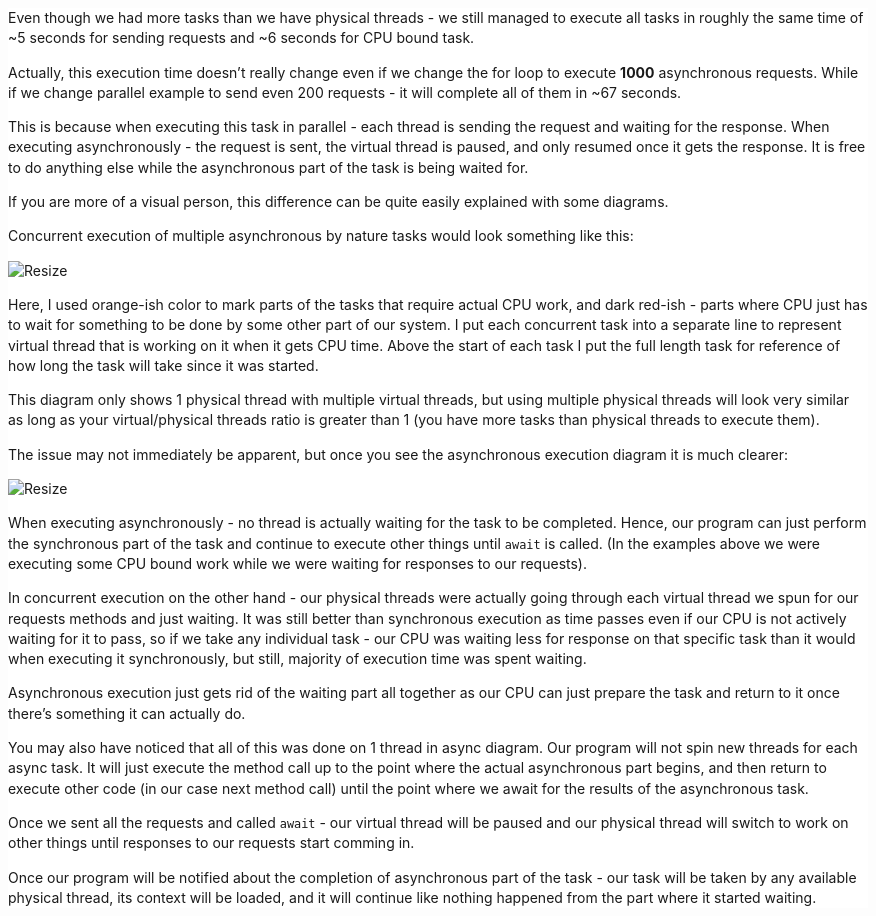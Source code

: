 Even though we had more tasks than we have physical threads - we still managed to execute all tasks in roughly the same time of ~5 seconds for sending requests and ~6 seconds for CPU bound task.

Actually, this execution time doesn’t really change even if we change the for loop to execute **1000** asynchronous requests. While if we change parallel example to send even 200 requests - it will complete all of them in ~67 seconds.

This is because when executing this task in parallel - each thread is sending the request and waiting for the response. When executing asynchronously - the request is sent, the virtual thread is paused, and only resumed once it gets the response. It is free to do anything else while the asynchronous part of the task is being waited for.

If you are more of a visual person, this difference can be quite easily explained with some diagrams.

Concurrent execution of multiple asynchronous by nature tasks would look something like this:

![Resize](/images/concurrent-vs-parallel-vs-asynchronous/concurrent-async.png?width=1000px)

Here, I used orange-ish color to mark parts of the tasks that require actual CPU work, and dark red-ish - parts where CPU just has to wait for something to be done by some other part of our system. I put each concurrent task into a separate line to represent virtual thread that is working on it when it gets CPU time. Above the start of each task I put the full length task for reference of how long the task will take since it was started.

This diagram only shows 1 physical thread with multiple virtual threads, but using multiple physical threads will look very similar as long as your virtual/physical threads ratio is greater than 1 (you have more tasks than physical threads to execute them).

The issue may not immediately be apparent, but once you see the asynchronous execution diagram it is much clearer:

![Resize](/images/concurrent-vs-parallel-vs-asynchronous/asynchronous-async.png?width=1000px)

When executing asynchronously - no thread is actually waiting for the task to be completed. Hence, our program can just perform the synchronous part of the task and continue to execute other things until `await` is called. (In the examples above we were executing some CPU bound work while we were waiting for responses to our requests).

In concurrent execution on the other hand - our physical threads were actually going through each virtual thread we spun for our requests methods and just waiting. It was still better than synchronous execution as time passes even if our CPU is not actively waiting for it to pass, so if we take any individual task - our CPU was waiting less for response on that specific task than it would when executing it synchronously, but still, majority of execution time was spent waiting.

Asynchronous execution just gets rid of the waiting part all together as our CPU can just prepare the task and return to it once there’s something it can actually do.

You may also have noticed that all of this was done on 1 thread in async diagram. Our program will not spin new threads for each async task. It will just execute the method call up to the point where the actual asynchronous part begins, and then return to execute other code (in our case next method call) until the point where we await for the results of the asynchronous task.

Once we sent all the requests and called `await` - our virtual thread will be paused and our physical thread will switch to work on other things until responses to our requests start comming in.

Once our program will be notified about the completion of asynchronous part of the task - our task will be taken by any available physical thread, its context will be loaded, and it will continue like nothing happened from the part where it started waiting.
